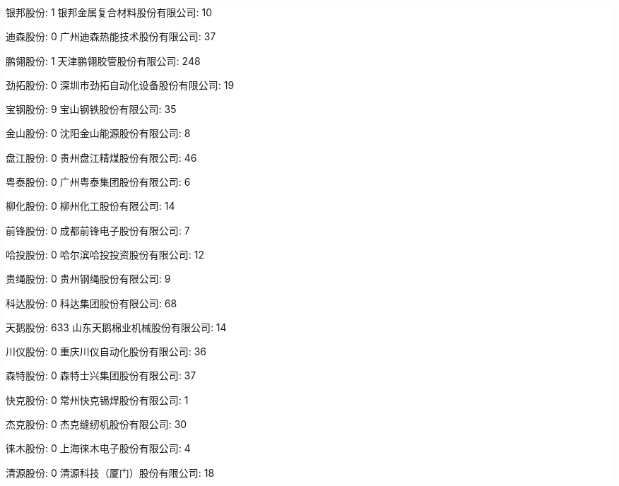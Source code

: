 银邦股份: 1
银邦金属复合材料股份有限公司: 10

迪森股份: 0
广州迪森热能技术股份有限公司: 37

鹏翎股份: 1
天津鹏翎胶管股份有限公司: 248

劲拓股份: 0
深圳市劲拓自动化设备股份有限公司: 19

宝钢股份: 9
宝山钢铁股份有限公司: 35

金山股份: 0
沈阳金山能源股份有限公司: 8

盘江股份: 0
贵州盘江精煤股份有限公司: 46

粤泰股份: 0
广州粤泰集团股份有限公司: 6

柳化股份: 0
柳州化工股份有限公司: 14

前锋股份: 0
成都前锋电子股份有限公司: 7

哈投股份: 0
哈尔滨哈投投资股份有限公司: 12

贵绳股份: 0
贵州钢绳股份有限公司: 9

科达股份: 0
科达集团股份有限公司: 68

天鹅股份: 633
山东天鹅棉业机械股份有限公司: 14

川仪股份: 0
重庆川仪自动化股份有限公司: 36

森特股份: 0
森特士兴集团股份有限公司: 37

快克股份: 0
常州快克锡焊股份有限公司: 1

杰克股份: 0
杰克缝纫机股份有限公司: 30

徕木股份: 0
上海徕木电子股份有限公司: 4

清源股份: 0
清源科技（厦门）股份有限公司: 18
